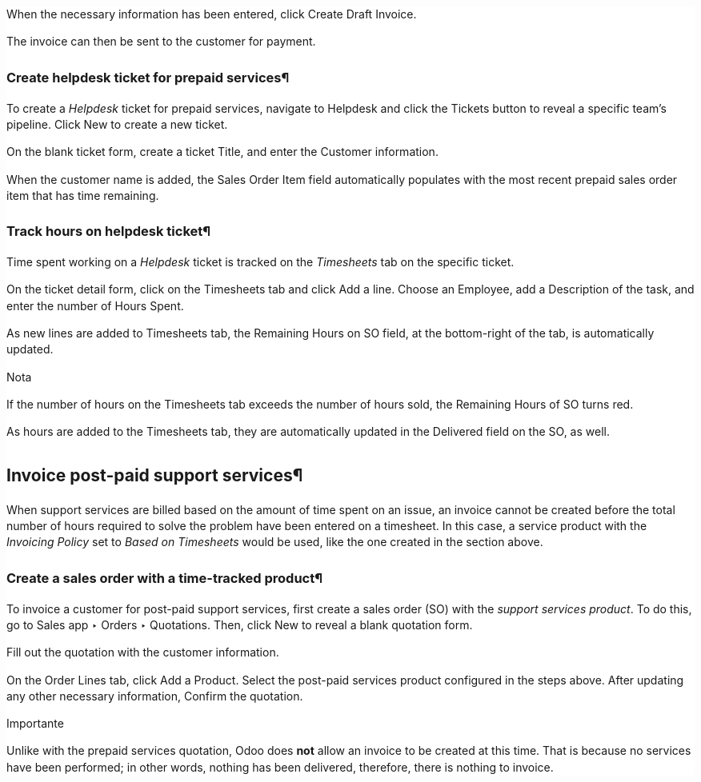When the necessary information has been entered, click Create Draft Invoice.

The invoice can then be sent to the customer for payment.

### Create helpdesk ticket for prepaid services¶

To create a _Helpdesk_ ticket for prepaid services, navigate to Helpdesk and click the Tickets button to reveal a specific team’s pipeline. Click New to create a new ticket.

On the blank ticket form, create a ticket Title, and enter the Customer information.

When the customer name is added, the Sales Order Item field automatically populates with the most recent prepaid sales order item that has time remaining.

### Track hours on helpdesk ticket¶

Time spent working on a _Helpdesk_ ticket is tracked on the _Timesheets_ tab on the specific ticket.

On the ticket detail form, click on the Timesheets tab and click Add a line. Choose an Employee, add a Description of the task, and enter the number of Hours Spent.

As new lines are added to Timesheets tab, the Remaining Hours on SO field, at the bottom-right of the tab, is automatically updated.

Nota

If the number of hours on the Timesheets tab exceeds the number of hours sold, the Remaining Hours of SO turns red.

As hours are added to the Timesheets tab, they are automatically updated in the Delivered field on the SO, as well.

## Invoice post-paid support services¶

When support services are billed based on the amount of time spent on an issue, an invoice cannot be created before the total number of hours required to solve the problem have been entered on a timesheet. In this case, a service product with the _Invoicing Policy_ set to _Based on Timesheets_ would be used, like the one created in the section above.

### Create a sales order with a time-tracked product¶

To invoice a customer for post-paid support services, first create a sales order (SO) with the _support services product_. To do this, go to Sales app ‣ Orders ‣ Quotations. Then, click New to reveal a blank quotation form.

Fill out the quotation with the customer information.

On the Order Lines tab, click Add a Product. Select the post-paid services product configured in the steps above. After updating any other necessary information, Confirm the quotation.

Importante

Unlike with the prepaid services quotation, Odoo does **not** allow an invoice to be created at this time. That is because no services have been performed; in other words, nothing has been delivered, therefore, there is nothing to invoice.
